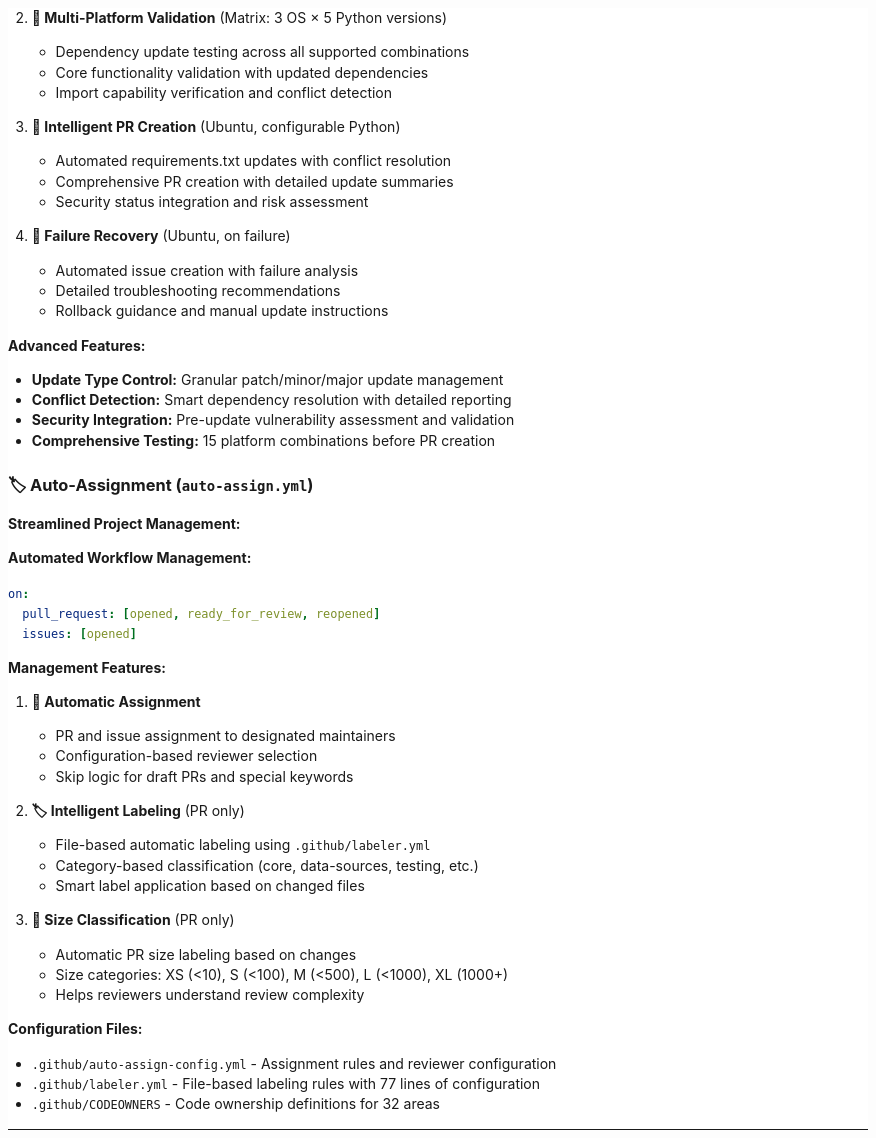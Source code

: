 2. **🧪 Multi-Platform Validation** (Matrix: 3 OS × 5 Python versions)
   - Dependency update testing across all supported combinations
   - Core functionality validation with updated dependencies
   - Import capability verification and conflict detection

3. **📝 Intelligent PR Creation** (Ubuntu, configurable Python)
   - Automated requirements.txt updates with conflict resolution
   - Comprehensive PR creation with detailed update summaries
   - Security status integration and risk assessment

4. **🚨 Failure Recovery** (Ubuntu, on failure)
   - Automated issue creation with failure analysis
   - Detailed troubleshooting recommendations
   - Rollback guidance and manual update instructions

**Advanced Features:**
- **Update Type Control:** Granular patch/minor/major update management
- **Conflict Detection:** Smart dependency resolution with detailed reporting
- **Security Integration:** Pre-update vulnerability assessment and validation
- **Comprehensive Testing:** 15 platform combinations before PR creation

### 🏷️ Auto-Assignment (`auto-assign.yml`)

**Streamlined Project Management:**

**Automated Workflow Management:**
```yaml
on:
  pull_request: [opened, ready_for_review, reopened]
  issues: [opened]
```

**Management Features:**

1. **👥 Automatic Assignment**
   - PR and issue assignment to designated maintainers
   - Configuration-based reviewer selection
   - Skip logic for draft PRs and special keywords

2. **🏷️ Intelligent Labeling** (PR only)
   - File-based automatic labeling using `.github/labeler.yml`
   - Category-based classification (core, data-sources, testing, etc.)
   - Smart label application based on changed files

3. **📏 Size Classification** (PR only)
   - Automatic PR size labeling based on changes
   - Size categories: XS (<10), S (<100), M (<500), L (<1000), XL (1000+)
   - Helps reviewers understand review complexity

**Configuration Files:**
- `.github/auto-assign-config.yml` - Assignment rules and reviewer configuration
- `.github/labeler.yml` - File-based labeling rules with 77 lines of configuration
- `.github/CODEOWNERS` - Code ownership definitions for 32 areas

---
